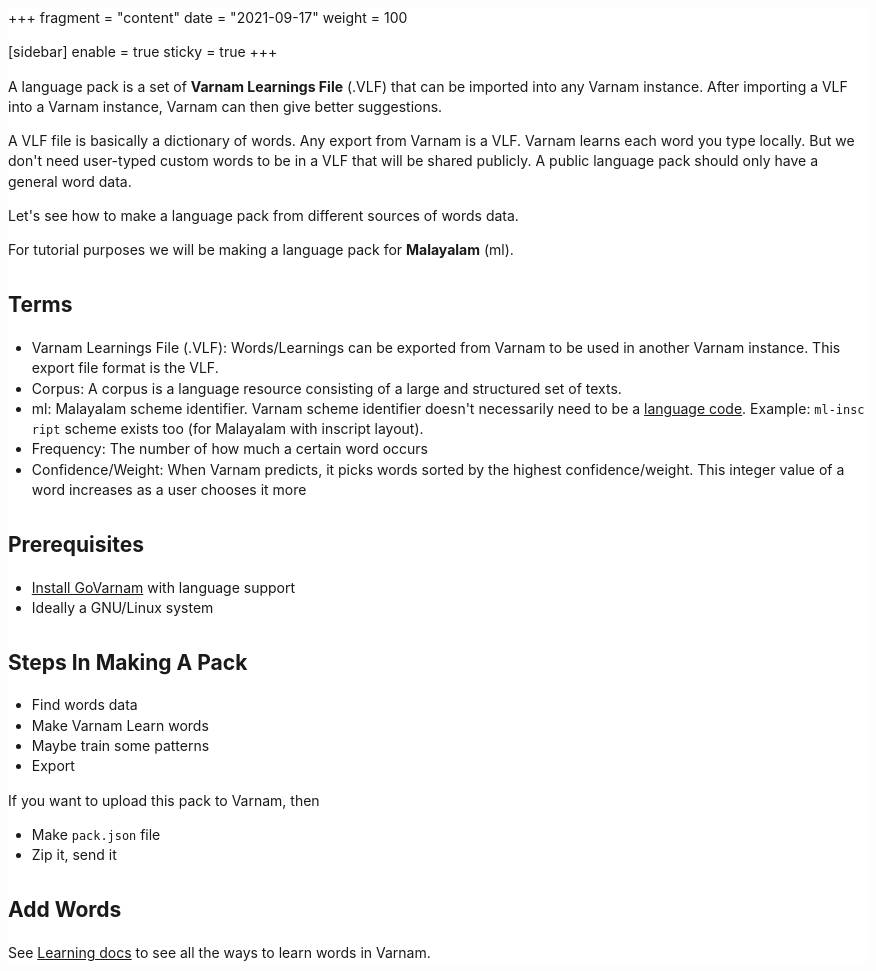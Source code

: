 +++
fragment = "content"
date = "2021-09-17"
weight = 100

[sidebar]
  enable = true
  sticky = true
+++

A language pack is a set of **Varnam Learnings File** (.VLF) that can be imported into any Varnam instance. After importing a VLF into a Varnam instance, Varnam can then give better suggestions.

A VLF file is basically a dictionary of words. Any export from Varnam is a VLF. Varnam learns each word you type locally. But we don't need user-typed custom words to be in a VLF that will be shared publicly. A public language pack should only have a general word data.

Let's see how to make a language pack from different sources of words data.

For tutorial purposes we will be making a language pack for **Malayalam** (ml).

## Terms

* Varnam Learnings File (.VLF): Words/Learnings can be exported from Varnam to be used in another Varnam instance. This export file format is the VLF.
* Corpus: A corpus is a language resource consisting of a large and structured set of texts.
* ml: Malayalam scheme identifier. Varnam scheme identifier doesn't necessarily need to be a [language code](https://en.wikipedia.org/wiki/List_of_ISO_639-2_codes). Example: `ml-inscript` scheme exists too (for Malayalam with inscript layout).
* Frequency: The number of how much a certain word occurs
* Confidence/Weight: When Varnam predicts, it picks words sorted by the highest confidence/weight. This integer value of a word increases as a user chooses it more

## Prerequisites

* [Install GoVarnam](/) with language support
* Ideally a GNU/Linux system

## Steps In Making A Pack

* Find words data
* Make Varnam Learn words
* Maybe train some patterns
* Export

If you want to upload this pack to Varnam, then

* Make `pack.json` file
* Zip it, send it

## Add Words

See [Learning docs](/docs/learning) to see all the ways to learn words in Varnam.
